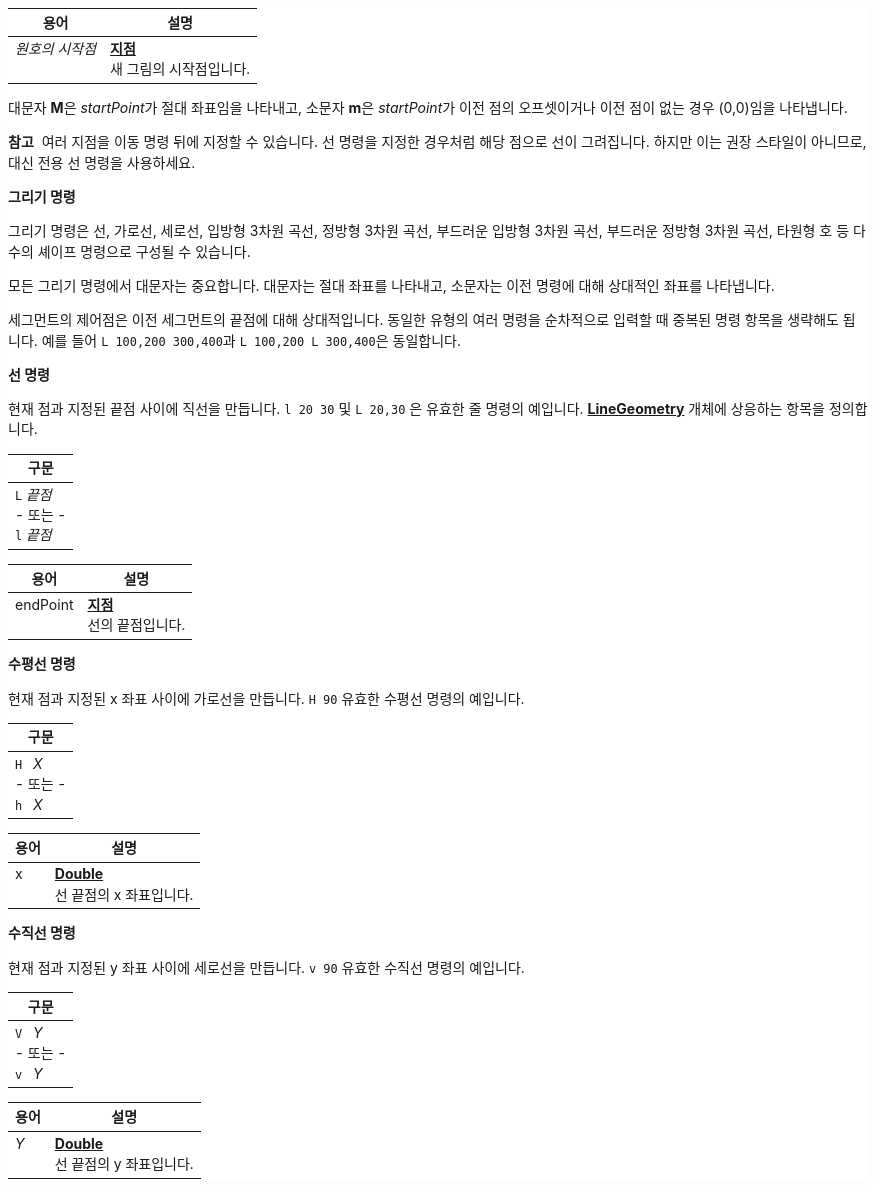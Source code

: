 | 용어 | 설명 |
|------|-------------|
| _원호의 시작점_ | [**지점**](https://msdn.microsoft.com/library/windows/apps/br225870) <br/>새 그림의 시작점입니다.|

대문자 **M**은 *startPoint*가 절대 좌표임을 나타내고, 소문자 **m**은 *startPoint*가 이전 점의 오프셋이거나 이전 점이 없는 경우 (0,0)임을 나타냅니다.

**참고**  여러 지점을 이동 명령 뒤에 지정할 수 있습니다. 선 명령을 지정한 경우처럼 해당 점으로 선이 그려집니다. 하지만 이는 권장 스타일이 아니므로, 대신 전용 선 명령을 사용하세요.

**그리기 명령**

그리기 명령은 선, 가로선, 세로선, 입방형 3차원 곡선, 정방형 3차원 곡선, 부드러운 입방형 3차원 곡선, 부드러운 정방형 3차원 곡선, 타원형 호 등 다수의 셰이프 명령으로 구성될 수 있습니다.

모든 그리기 명령에서 대문자는 중요합니다. 대문자는 절대 좌표를 나타내고, 소문자는 이전 명령에 대해 상대적인 좌표를 나타냅니다.

세그먼트의 제어점은 이전 세그먼트의 끝점에 대해 상대적입니다. 동일한 유형의 여러 명령을 순차적으로 입력할 때 중복된 명령 항목을 생략해도 됩니다. 예를 들어 `L 100,200 300,400`과 `L 100,200 L 300,400`은 동일합니다.

**선 명령**

현재 점과 지정된 끝점 사이에 직선을 만듭니다. `l 20 30` 및 `L 20,30` 은 유효한 줄 명령의 예입니다. [  **LineGeometry**](https://msdn.microsoft.com/library/windows/apps/br210117) 개체에 상응하는 항목을 정의합니다.

| 구문 |
|--------|
| `L` _끝점_ <br/>- 또는 -<br/>`l` _끝점_ |

| 용어 | 설명 |
|------|-------------|
| endPoint | [**지점**](https://msdn.microsoft.com/library/windows/apps/br225870)<br/>선의 끝점입니다.|

**수평선 명령**

현재 점과 지정된 x 좌표 사이에 가로선을 만듭니다. `H 90` 유효한 수평선 명령의 예입니다.

| 구문 |
|--------|
| `H ` _X_ <br/> - 또는 - <br/>`h ` _X_ |

| 용어 | 설명 |
|------|-------------|
| x | [**Double**](https://msdn.microsoft.com/library/windows/apps/system.double.aspx) <br/> 선 끝점의 x 좌표입니다. |

**수직선 명령**

현재 점과 지정된 y 좌표 사이에 세로선을 만듭니다. `v 90` 유효한 수직선 명령의 예입니다.

| 구문 |
|--------|
| `V ` _Y_ <br/> - 또는 - <br/> `v ` _Y_ |

| 용어 | 설명 |
|------|-------------|
| *Y* | [**Double**](https://msdn.microsoft.com/library/windows/apps/system.double.aspx) <br/> 선 끝점의 y 좌표입니다. |
